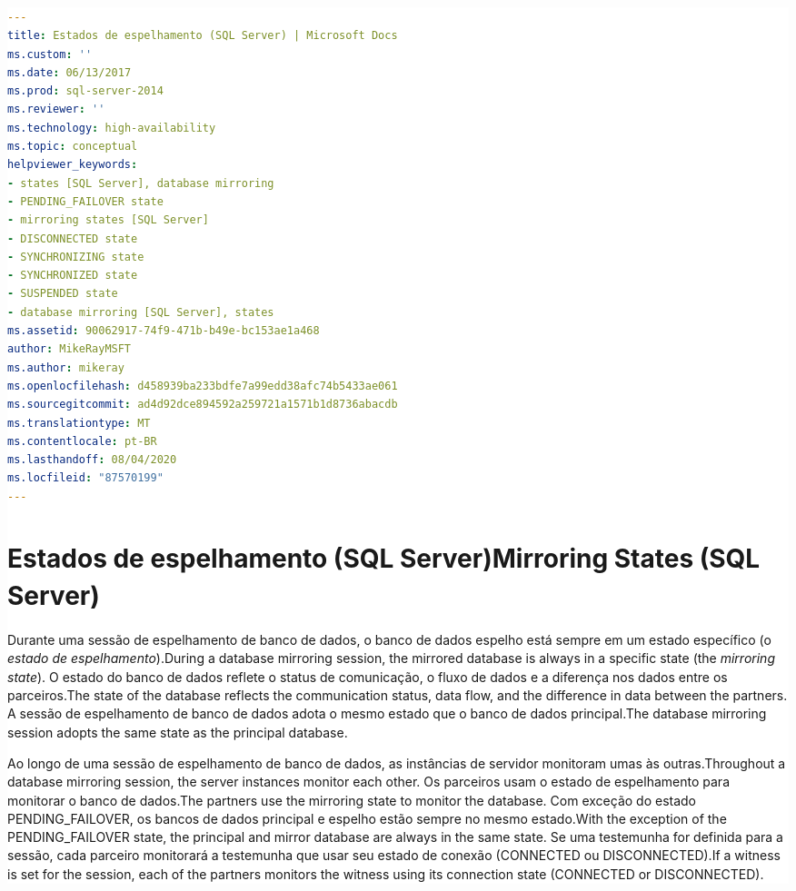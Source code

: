 ```yaml
---
title: Estados de espelhamento (SQL Server) | Microsoft Docs
ms.custom: ''
ms.date: 06/13/2017
ms.prod: sql-server-2014
ms.reviewer: ''
ms.technology: high-availability
ms.topic: conceptual
helpviewer_keywords:
- states [SQL Server], database mirroring
- PENDING_FAILOVER state
- mirroring states [SQL Server]
- DISCONNECTED state
- SYNCHRONIZING state
- SYNCHRONIZED state
- SUSPENDED state
- database mirroring [SQL Server], states
ms.assetid: 90062917-74f9-471b-b49e-bc153ae1a468
author: MikeRayMSFT
ms.author: mikeray
ms.openlocfilehash: d458939ba233bdfe7a99edd38afc74b5433ae061
ms.sourcegitcommit: ad4d92dce894592a259721a1571b1d8736abacdb
ms.translationtype: MT
ms.contentlocale: pt-BR
ms.lasthandoff: 08/04/2020
ms.locfileid: "87570199"
---
```

# <a name="mirroring-states-sql-server"></a><span data-ttu-id="233a4-102">Estados de espelhamento (SQL Server)</span><span class="sxs-lookup"><span data-stu-id="233a4-102">Mirroring States (SQL Server)</span></span>
  <span data-ttu-id="233a4-103">Durante uma sessão de espelhamento de banco de dados, o banco de dados espelho está sempre em um estado específico (o *estado de espelhamento*).</span><span class="sxs-lookup"><span data-stu-id="233a4-103">During a database mirroring session, the mirrored database is always in a specific state (the *mirroring state*).</span></span> <span data-ttu-id="233a4-104">O estado do banco de dados reflete o status de comunicação, o fluxo de dados e a diferença nos dados entre os parceiros.</span><span class="sxs-lookup"><span data-stu-id="233a4-104">The state of the database reflects the communication status, data flow, and the difference in data between the partners.</span></span> <span data-ttu-id="233a4-105">A sessão de espelhamento de banco de dados adota o mesmo estado que o banco de dados principal.</span><span class="sxs-lookup"><span data-stu-id="233a4-105">The database mirroring session adopts the same state as the principal database.</span></span>  
  
 <span data-ttu-id="233a4-106">Ao longo de uma sessão de espelhamento de banco de dados, as instâncias de servidor monitoram umas às outras.</span><span class="sxs-lookup"><span data-stu-id="233a4-106">Throughout a database mirroring session, the server instances monitor each other.</span></span> <span data-ttu-id="233a4-107">Os parceiros usam o estado de espelhamento para monitorar o banco de dados.</span><span class="sxs-lookup"><span data-stu-id="233a4-107">The partners use the mirroring state to monitor the database.</span></span> <span data-ttu-id="233a4-108">Com exceção do estado PENDING_FAILOVER, os bancos de dados principal e espelho estão sempre no mesmo estado.</span><span class="sxs-lookup"><span data-stu-id="233a4-108">With the exception of the PENDING_FAILOVER state, the principal and mirror database are always in the same state.</span></span> <span data-ttu-id="233a4-109">Se uma testemunha for definida para a sessão, cada parceiro monitorará a testemunha que usar seu estado de conexão (CONNECTED ou DISCONNECTED).</span><span class="sxs-lookup"><span data-stu-id="233a4-109">If a witness is set for the session, each of the partners monitors the witness using its connection state (CONNECTED or DISCONNECTED).</span></span>  
  